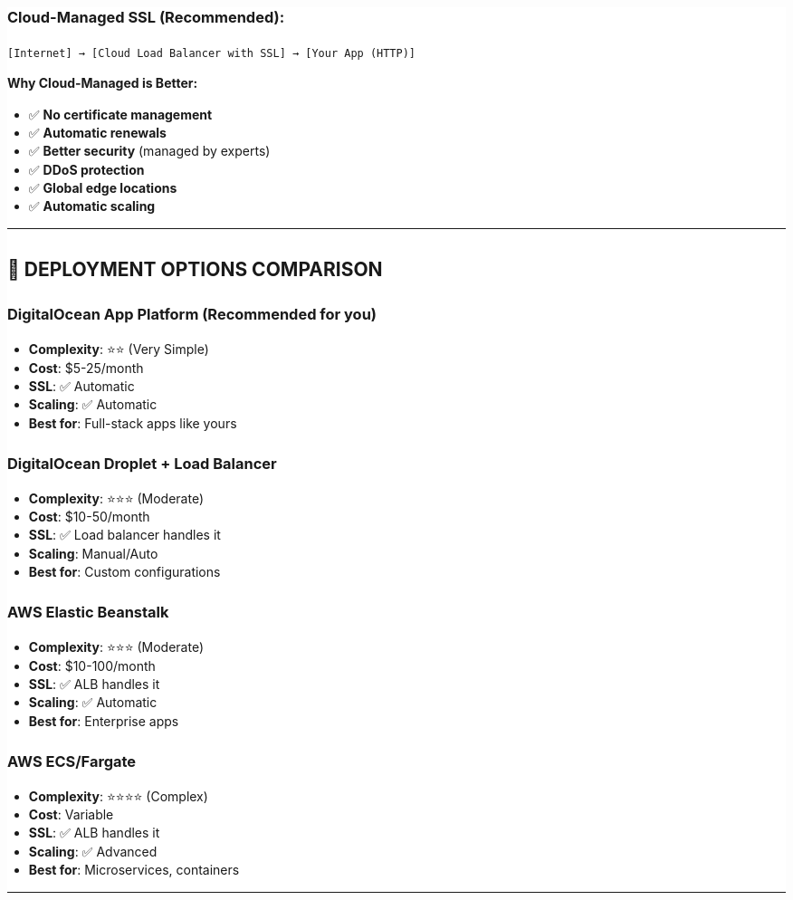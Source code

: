 ### Cloud-Managed SSL (Recommended):

```
[Internet] → [Cloud Load Balancer with SSL] → [Your App (HTTP)]
```

**Why Cloud-Managed is Better:**

- ✅ **No certificate management**
- ✅ **Automatic renewals**
- ✅ **Better security** (managed by experts)
- ✅ **DDoS protection**
- ✅ **Global edge locations**
- ✅ **Automatic scaling**

---

## 🚀 DEPLOYMENT OPTIONS COMPARISON

### DigitalOcean App Platform (Recommended for you)

- **Complexity**: ⭐⭐ (Very Simple)
- **Cost**: $5-25/month
- **SSL**: ✅ Automatic
- **Scaling**: ✅ Automatic
- **Best for**: Full-stack apps like yours

### DigitalOcean Droplet + Load Balancer

- **Complexity**: ⭐⭐⭐ (Moderate)
- **Cost**: $10-50/month
- **SSL**: ✅ Load balancer handles it
- **Scaling**: Manual/Auto
- **Best for**: Custom configurations

### AWS Elastic Beanstalk

- **Complexity**: ⭐⭐⭐ (Moderate)
- **Cost**: $10-100/month
- **SSL**: ✅ ALB handles it
- **Scaling**: ✅ Automatic
- **Best for**: Enterprise apps

### AWS ECS/Fargate

- **Complexity**: ⭐⭐⭐⭐ (Complex)
- **Cost**: Variable
- **SSL**: ✅ ALB handles it
- **Scaling**: ✅ Advanced
- **Best for**: Microservices, containers

---
